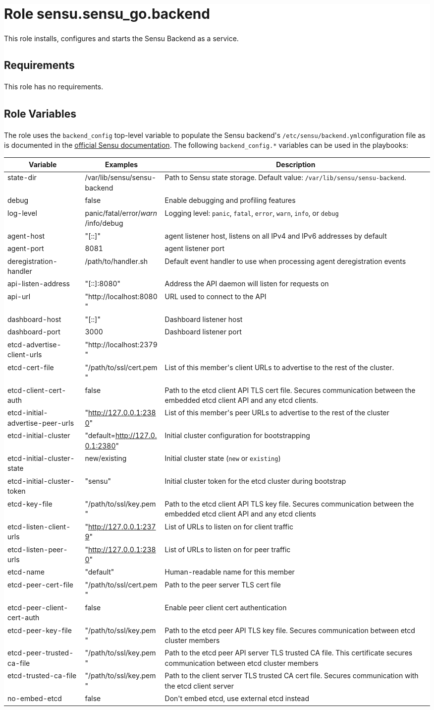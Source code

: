 Role sensu.sensu_go.backend
=========

This role installs, configures and starts the Sensu Backend as a service.

Requirements
------------

This role has no requirements.

Role Variables
--------------

The role uses the `backend_config` top-level variable to populate the Sensu
backend's `/etc/sensu/backend.yml`configuration file as is documented in the
[official Sensu documentation][backend-conf]. The following `backend_config.*`
variables can be used in the playbooks:

| Variable    | Examples  | Description |
|-------------|-----------|-------------|
| state-dir   | /var/lib/sensu/sensu-backend | Path to Sensu state storage. Default value: `/var/lib/sensu/sensu-backend`. |
| debug       | false     | Enable debugging and profiling features |
| log-level   | panic/fatal/error/*warn*/info/debug | Logging level: `panic`, `fatal`, `error`, `warn`, `info`, or `debug` |
| agent-host  | "[::]"    | agent listener host, listens on all IPv4 and IPv6 addresses by default |
| agent-port  | 8081      | agent listener port |
| deregistration-handler | /path/to/handler.sh | Default event handler to use when processing agent deregistration events |
| api-listen-address | "[::]:8080" | Address the API daemon will listen for requests on |
| api-url     | "http://localhost:8080" | URL used to connect to the API |
| dashboard-host | "[::]"    | Dashboard listener host |
| dashboard-port | 3000      | Dashboard listener port |
| etcd-advertise-client-urls | "http://localhost:2379" |
| etcd-cert-file | "/path/to/ssl/cert.pem" | List of this member's client URLs to advertise to the rest of the cluster. |
| etcd-client-cert-auth | false | Path to the etcd client API TLS cert file. Secures communication between the embedded etcd client API and any etcd clients. |
| etcd-initial-advertise-peer-urls | "http://127.0.0.1:2380" | List of this member's peer URLs to advertise to the rest of the cluster |
| etcd-initial-cluster | "default=http://127.0.0.1:2380" | Initial cluster configuration for bootstrapping |
| etcd-initial-cluster-state | new/existing | Initial cluster state (`new` or `existing`) |
| etcd-initial-cluster-token | "sensu" | Initial cluster token for the etcd cluster during bootstrap |
| etcd-key-file | "/path/to/ssl/key.pem" | Path to the etcd client API TLS key file. Secures communication between the embedded etcd client API and any etcd clients |
| etcd-listen-client-urls | "http://127.0.0.1:2379" | List of URLs to listen on for client traffic |
| etcd-listen-peer-urls | "http://127.0.0.1:2380" | List of URLs to listen on for peer traffic |
| etcd-name | "default" | Human-readable name for this member |
| etcd-peer-cert-file | "/path/to/ssl/cert.pem" | Path to the peer server TLS cert file |
| etcd-peer-client-cert-auth | false | Enable peer client cert authentication |
| etcd-peer-key-file | "/path/to/ssl/key.pem" | Path to the etcd peer API TLS key file. Secures communication between etcd cluster members |
| etcd-peer-trusted-ca-file | "/path/to/ssl/key.pem" | Path to the etcd peer API server TLS trusted CA file. This certificate secures communication between etcd cluster members |
| etcd-trusted-ca-file | "/path/to/ssl/key.pem" | Path to the client server TLS trusted CA cert file. Secures communication with the etcd client server |
| no-embed-etcd | false | Don't embed etcd, use external etcd instead |

[backend-conf]: https://docs.sensu.io/sensu-go/latest/reference/backend/#configuration-summary
[Go TLS documentation]: https://golang.org/pkg/crypto/tls/#pkg-constants